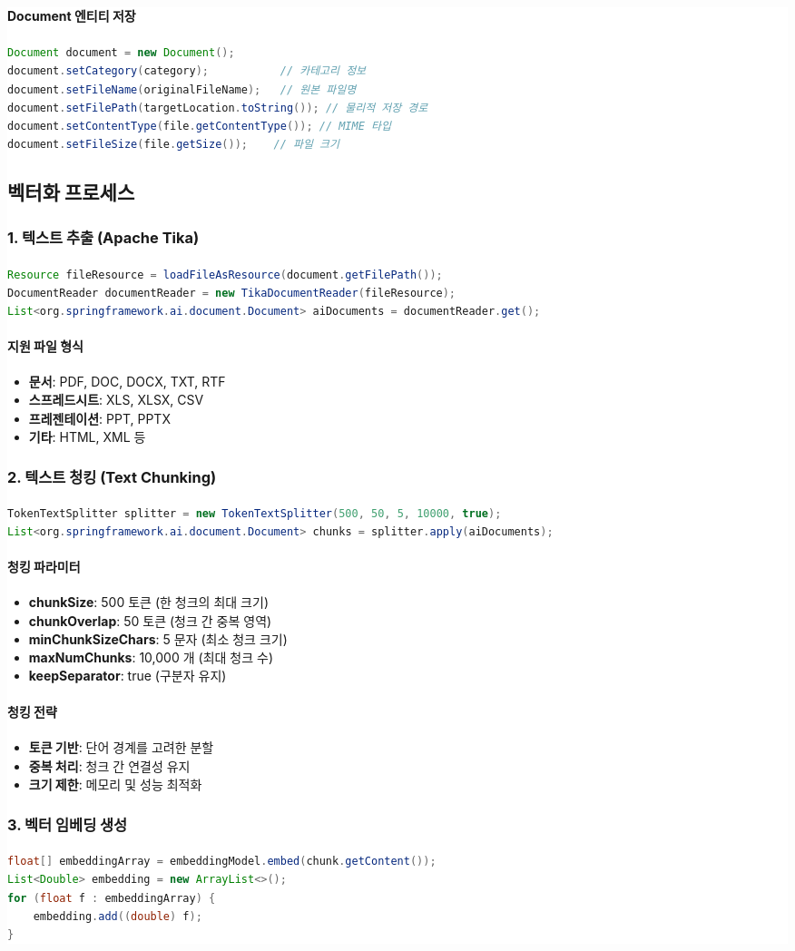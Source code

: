 #### Document 엔티티 저장
```java
Document document = new Document();
document.setCategory(category);           // 카테고리 정보
document.setFileName(originalFileName);   // 원본 파일명
document.setFilePath(targetLocation.toString()); // 물리적 저장 경로
document.setContentType(file.getContentType()); // MIME 타입
document.setFileSize(file.getSize());    // 파일 크기
```

## 벡터화 프로세스

### 1. 텍스트 추출 (Apache Tika)

```java
Resource fileResource = loadFileAsResource(document.getFilePath());
DocumentReader documentReader = new TikaDocumentReader(fileResource);
List<org.springframework.ai.document.Document> aiDocuments = documentReader.get();
```

#### 지원 파일 형식
- **문서**: PDF, DOC, DOCX, TXT, RTF
- **스프레드시트**: XLS, XLSX, CSV
- **프레젠테이션**: PPT, PPTX
- **기타**: HTML, XML 등

### 2. 텍스트 청킹 (Text Chunking)

```java
TokenTextSplitter splitter = new TokenTextSplitter(500, 50, 5, 10000, true);
List<org.springframework.ai.document.Document> chunks = splitter.apply(aiDocuments);
```

#### 청킹 파라미터
- **chunkSize**: 500 토큰 (한 청크의 최대 크기)
- **chunkOverlap**: 50 토큰 (청크 간 중복 영역)
- **minChunkSizeChars**: 5 문자 (최소 청크 크기)
- **maxNumChunks**: 10,000 개 (최대 청크 수)
- **keepSeparator**: true (구분자 유지)

#### 청킹 전략
- **토큰 기반**: 단어 경계를 고려한 분할
- **중복 처리**: 청크 간 연결성 유지
- **크기 제한**: 메모리 및 성능 최적화

### 3. 벡터 임베딩 생성

```java
float[] embeddingArray = embeddingModel.embed(chunk.getContent());
List<Double> embedding = new ArrayList<>();
for (float f : embeddingArray) {
    embedding.add((double) f);
}
```
